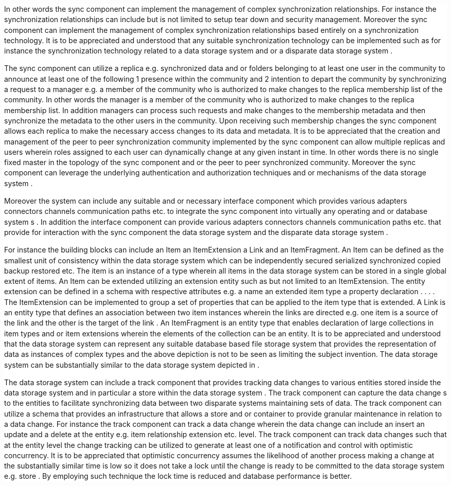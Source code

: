 In other words the sync component can implement the management of complex synchronization relationships. For instance the synchronization relationships can include but is not limited to setup tear down and security management. Moreover the sync component can implement the management of complex synchronization relationships based entirely on a synchronization technology. It is to be appreciated and understood that any suitable synchronization technology can be implemented such as for instance the synchronization technology related to a data storage system and or a disparate data storage system .

The sync component can utilize a replica e.g. synchronized data and or folders belonging to at least one user in the community to announce at least one of the following 1 presence within the community and 2 intention to depart the community by synchronizing a request to a manager e.g. a member of the community who is authorized to make changes to the replica membership list of the community. In other words the manager is a member of the community who is authorized to make changes to the replica membership list. In addition managers can process such requests and make changes to the membership metadata and then synchronize the metadata to the other users in the community. Upon receiving such membership changes the sync component allows each replica to make the necessary access changes to its data and metadata. It is to be appreciated that the creation and management of the peer to peer synchronization community implemented by the sync component can allow multiple replicas and users wherein roles assigned to each user can dynamically change at any given instant in time. In other words there is no single fixed master in the topology of the sync component and or the peer to peer synchronized community. Moreover the sync component can leverage the underlying authentication and authorization techniques and or mechanisms of the data storage system .

Moreover the system can include any suitable and or necessary interface component which provides various adapters connectors channels communication paths etc. to integrate the sync component into virtually any operating and or database system s . In addition the interface component can provide various adapters connectors channels communication paths etc. that provide for interaction with the sync component the data storage system and the disparate data storage system .

For instance the building blocks can include an Item an ItemExtension a Link and an ItemFragment. An Item can be defined as the smallest unit of consistency within the data storage system which can be independently secured serialized synchronized copied backup restored etc. The item is an instance of a type wherein all items in the data storage system can be stored in a single global extent of items. An Item can be extended utilizing an extension entity such as but not limited to an ItemExtension. The entity extension can be defined in a schema with respective attributes e.g. a name an extended item type a property declaration . . . . The ItemExtension can be implemented to group a set of properties that can be applied to the item type that is extended. A Link is an entity type that defines an association between two item instances wherein the links are directed e.g. one item is a source of the link and the other is the target of the link . An ItemFragment is an entity type that enables declaration of large collections in item types and or item extensions wherein the elements of the collection can be an entity. It is to be appreciated and understood that the data storage system can represent any suitable database based file storage system that provides the representation of data as instances of complex types and the above depiction is not to be seen as limiting the subject invention. The data storage system can be substantially similar to the data storage system depicted in .

The data storage system can include a track component that provides tracking data changes to various entities stored inside the data storage system and in particular a store within the data storage system . The track component can capture the data change s to the entities to facilitate synchronizing data between two disparate systems maintaining sets of data. The track component can utilize a schema that provides an infrastructure that allows a store and or container to provide granular maintenance in relation to a data change. For instance the track component can track a data change wherein the data change can include an insert an update and a delete at the entity e.g. item relationship extension etc. level. The track component can track data changes such that at the entity level the change tracking can be utilized to generate at least one of a notification and control with optimistic concurrency. It is to be appreciated that optimistic concurrency assumes the likelihood of another process making a change at the substantially similar time is low so it does not take a lock until the change is ready to be committed to the data storage system e.g. store . By employing such technique the lock time is reduced and database performance is better.
